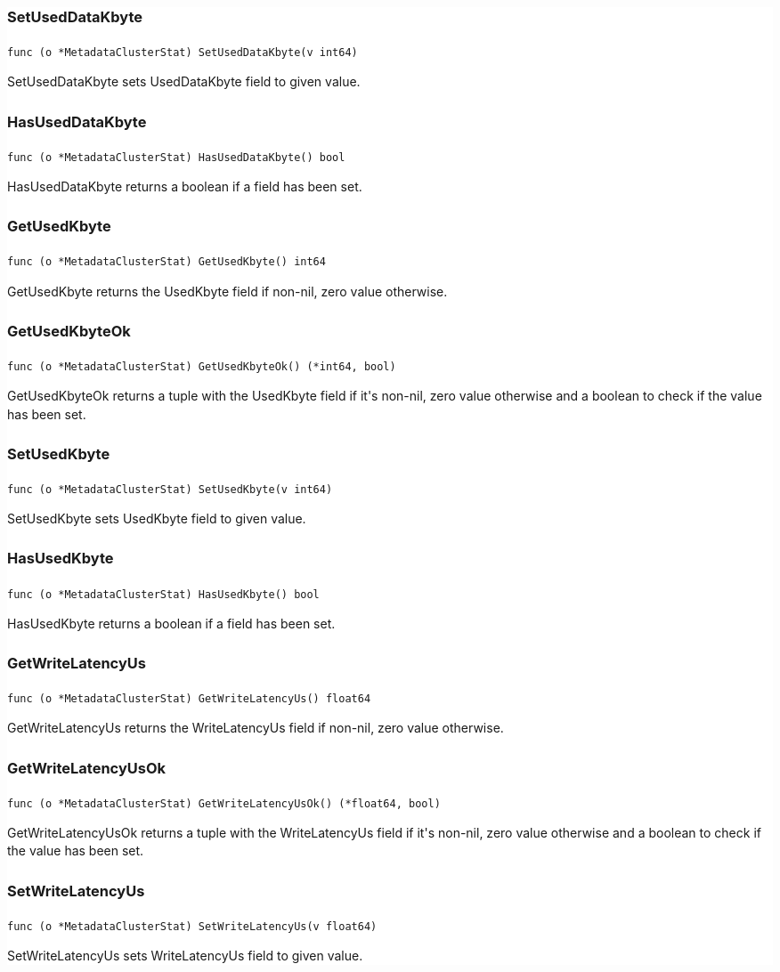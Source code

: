 ### SetUsedDataKbyte

`func (o *MetadataClusterStat) SetUsedDataKbyte(v int64)`

SetUsedDataKbyte sets UsedDataKbyte field to given value.

### HasUsedDataKbyte

`func (o *MetadataClusterStat) HasUsedDataKbyte() bool`

HasUsedDataKbyte returns a boolean if a field has been set.

### GetUsedKbyte

`func (o *MetadataClusterStat) GetUsedKbyte() int64`

GetUsedKbyte returns the UsedKbyte field if non-nil, zero value otherwise.

### GetUsedKbyteOk

`func (o *MetadataClusterStat) GetUsedKbyteOk() (*int64, bool)`

GetUsedKbyteOk returns a tuple with the UsedKbyte field if it's non-nil, zero value otherwise
and a boolean to check if the value has been set.

### SetUsedKbyte

`func (o *MetadataClusterStat) SetUsedKbyte(v int64)`

SetUsedKbyte sets UsedKbyte field to given value.

### HasUsedKbyte

`func (o *MetadataClusterStat) HasUsedKbyte() bool`

HasUsedKbyte returns a boolean if a field has been set.

### GetWriteLatencyUs

`func (o *MetadataClusterStat) GetWriteLatencyUs() float64`

GetWriteLatencyUs returns the WriteLatencyUs field if non-nil, zero value otherwise.

### GetWriteLatencyUsOk

`func (o *MetadataClusterStat) GetWriteLatencyUsOk() (*float64, bool)`

GetWriteLatencyUsOk returns a tuple with the WriteLatencyUs field if it's non-nil, zero value otherwise
and a boolean to check if the value has been set.

### SetWriteLatencyUs

`func (o *MetadataClusterStat) SetWriteLatencyUs(v float64)`

SetWriteLatencyUs sets WriteLatencyUs field to given value.
